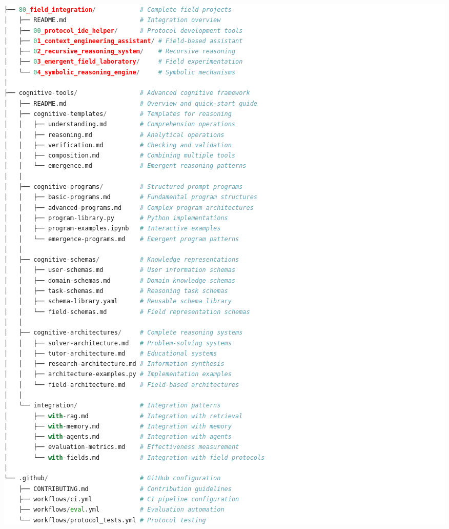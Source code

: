 ```python
├── 80_field_integration/            # Complete field projects
│   ├── README.md                    # Integration overview
│   ├── 00_protocol_ide_helper/      # Protocol development tools
│   ├── 01_context_engineering_assistant/ # Field-based assistant
│   ├── 02_recursive_reasoning_system/    # Recursive reasoning
│   ├── 03_emergent_field_laboratory/     # Field experimentation
│   └── 04_symbolic_reasoning_engine/     # Symbolic mechanisms
│
├── cognitive-tools/                 # Advanced cognitive framework
│   ├── README.md                    # Overview and quick-start guide
│   ├── cognitive-templates/         # Templates for reasoning
│   │   ├── understanding.md         # Comprehension operations
│   │   ├── reasoning.md             # Analytical operations
│   │   ├── verification.md          # Checking and validation
│   │   ├── composition.md           # Combining multiple tools
│   │   └── emergence.md             # Emergent reasoning patterns
│   │
│   ├── cognitive-programs/          # Structured prompt programs
│   │   ├── basic-programs.md        # Fundamental program structures
│   │   ├── advanced-programs.md     # Complex program architectures
│   │   ├── program-library.py       # Python implementations
│   │   ├── program-examples.ipynb   # Interactive examples
│   │   └── emergence-programs.md    # Emergent program patterns
│   │
│   ├── cognitive-schemas/           # Knowledge representations
│   │   ├── user-schemas.md          # User information schemas
│   │   ├── domain-schemas.md        # Domain knowledge schemas
│   │   ├── task-schemas.md          # Reasoning task schemas
│   │   ├── schema-library.yaml      # Reusable schema library
│   │   └── field-schemas.md         # Field representation schemas
│   │
│   ├── cognitive-architectures/     # Complete reasoning systems
│   │   ├── solver-architecture.md   # Problem-solving systems
│   │   ├── tutor-architecture.md    # Educational systems
│   │   ├── research-architecture.md # Information synthesis
│   │   ├── architecture-examples.py # Implementation examples
│   │   └── field-architecture.md    # Field-based architectures
│   │
│   └── integration/                 # Integration patterns
│       ├── with-rag.md              # Integration with retrieval
│       ├── with-memory.md           # Integration with memory
│       ├── with-agents.md           # Integration with agents
│       ├── evaluation-metrics.md    # Effectiveness measurement
│       └── with-fields.md           # Integration with field protocols
│
└── .github/                         # GitHub configuration
    ├── CONTRIBUTING.md              # Contribution guidelines
    ├── workflows/ci.yml             # CI pipeline configuration
    ├── workflows/eval.yml           # Evaluation automation
    └── workflows/protocol_tests.yml # Protocol testing
```
